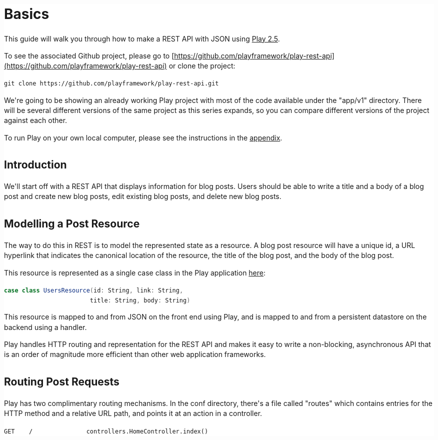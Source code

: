 # Basics

This guide will walk you through how to make a REST API with JSON using [Play 2.5](https://playframework.com).

To see the associated Github project, please go to [https://github.com/playframework/play-rest-api](https://github.com/playframework/play-rest-api) or clone the project:

```
git clone https://github.com/playframework/play-rest-api.git
```

We're going to be showing an already working Play project with most of the code available under the "app/v1" directory.  There will be several different versions of the same project as this series expands, so you can compare different versions of the project against each other.

To run Play on your own local computer, please see the instructions in the [appendix](../appendix.md). 

## Introduction

We'll start off with a REST API that displays information for blog posts.  Users should be able to write a title and a body of a blog post and create new blog posts, edit existing blog posts, and delete new blog posts.

## Modelling a Post Resource

The way to do this in REST is to model the represented state as a resource.  A blog post resource will have a unique id, a URL hyperlink that indicates the canonical location of the resource, the title of the blog post, and the body of the blog post.

This resource is represented as a single case class in the Play application [here](https://github.com/playframework/play-rest-api/blob/master/app/v1/post/UsersResourceHandler.scala#L13):

```scala
case class UsersResource(id: String, link: String,
                        title: String, body: String)
```

This resource is mapped to and from JSON on the front end using Play, and is mapped to and from a persistent datastore on the backend using a handler.  

Play handles HTTP routing and representation for the REST API and makes it easy to write a non-blocking, asynchronous API that is an order of magnitude more efficient than other web application frameworks.

## Routing Post Requests

Play has two complimentary routing mechanisms.  In the conf directory, there's a file called "routes" which contains entries for the HTTP method and a relative URL path, and points it at an action in a controller.

```
GET    /               controllers.HomeController.index()
```
